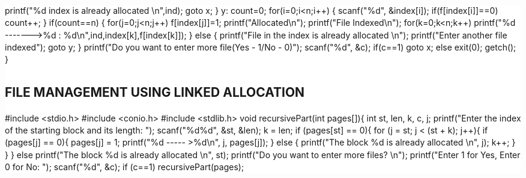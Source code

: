 printf("%d index is already allocated \n",ind);
goto x;
}
y: count=0;
for(i=0;i<n;i++)
{
scanf("%d", &index[i]);
if(f[index[i]]==0)
count++;
}
if(count==n)
{
for(j=0;j<n;j++)
f[index[j]]=1;
printf("Allocated\n");
printf("File Indexed\n");
for(k=0;k<n;k++)
printf("%d ------->%d : %d\n",ind,index[k],f[index[k]]);
}
else
{
printf("File in the index is already allocated \n");
printf("Enter another file indexed");
goto y;
}
printf("Do you want to enter more file(Yes - 1/No - 0)");
scanf("%d", &c);
if(c==1)
goto x;
else
exit(0);
getch();
}

## FILE MANAGEMENT USING LINKED ALLOCATION 

#include <stdio.h>
#include <conio.h>
#include <stdlib.h>
void recursivePart(int pages[]){
int st, len, k, c, j;
printf("Enter the index of the starting block and its length: ");
scanf("%d%d", &st, &len);
k = len;
if (pages[st] == 0){
for (j = st; j < (st + k); j++){
if (pages[j] == 0){
pages[j] = 1;
printf("%d ----- >%d\n", j, pages[j]);
}
else {
printf("The block %d is already allocated \n", j);
k++;
}
}
}
else
printf("The block %d is already allocated \n", st);
printf("Do you want to enter more files? \n");
printf("Enter 1 for Yes, Enter 0 for No: ");
scanf("%d", &c);
if (c==1)
recursivePart(pages);